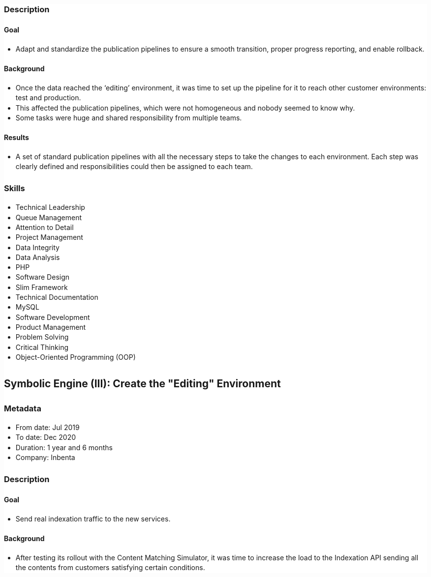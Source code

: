 ### Description
#### Goal
* Adapt and standardize the publication pipelines to ensure a smooth transition, proper progress reporting, and enable rollback.

#### Background
* Once the data reached the ‘editing’ environment, it was time to set up the pipeline for it to reach other customer environments: test and production.
* This affected the publication pipelines, which were not homogeneous and nobody seemed to know why.
* Some tasks were huge and shared responsibility from multiple teams.

#### Results
* A set of standard publication pipelines with all the necessary steps to take the changes to each environment. Each step was clearly defined and responsibilities could then be assigned to each team.

### Skills
- Technical Leadership
- Queue Management
- Attention to Detail
- Project Management
- Data Integrity
- Data Analysis
- PHP
- Software Design
- Slim Framework
- Technical Documentation
- MySQL
- Software Development
- Product Management
- Problem Solving
- Critical Thinking
- Object-Oriented Programming (OOP)

## Symbolic Engine (III): Create the "Editing" Environment
### Metadata
- From date: Jul 2019
- To date: Dec 2020
- Duration: 1 year and 6 months
- Company: Inbenta

### Description
#### Goal
* Send real indexation traffic to the new services.

#### Background
* After testing its rollout with the Content Matching Simulator, it was time to increase the load to the Indexation API sending all the contents from customers satisfying certain conditions.
